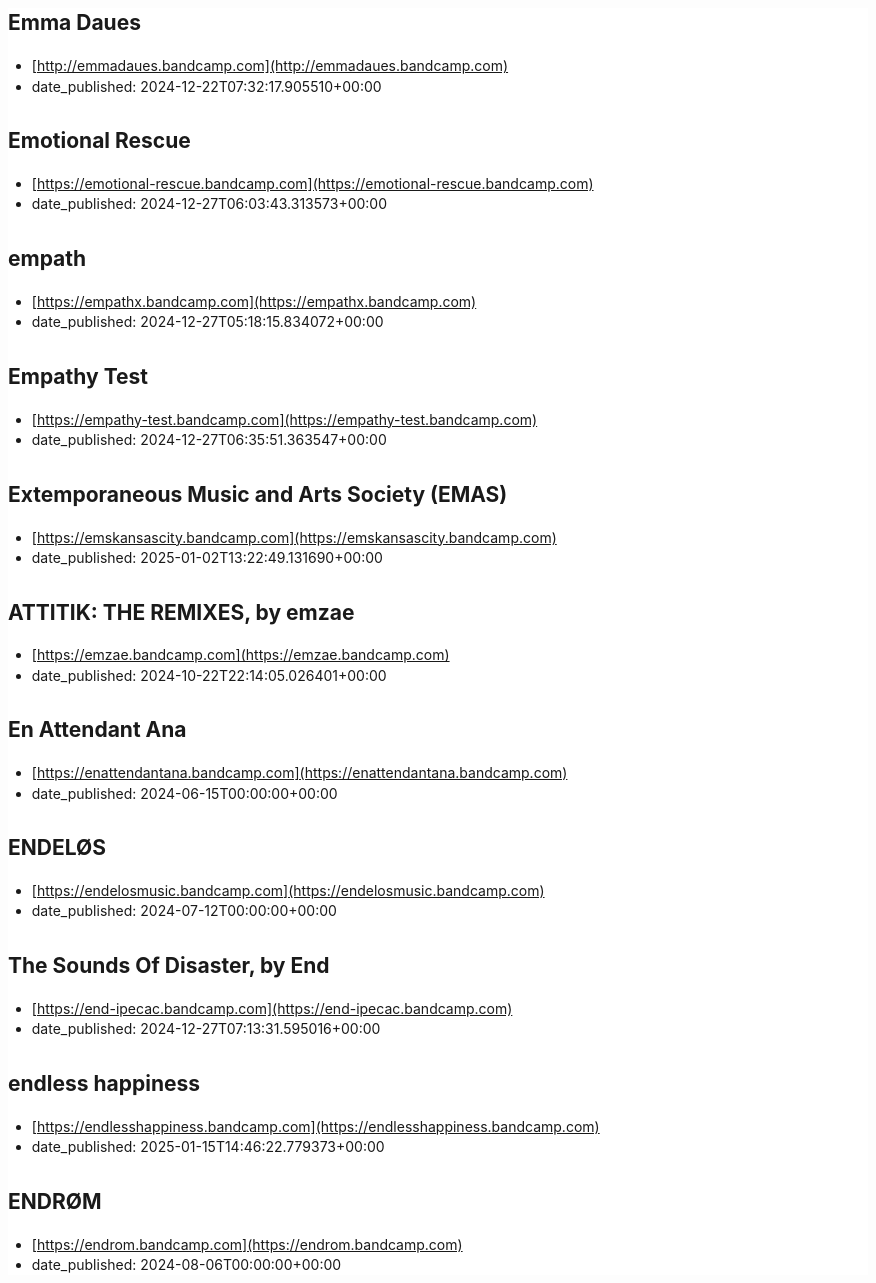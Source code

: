  ## Emma Daues
 - [http://emmadaues.bandcamp.com](http://emmadaues.bandcamp.com)
 - date_published: 2024-12-22T07:32:17.905510+00:00

 ## Emotional Rescue
 - [https://emotional-rescue.bandcamp.com](https://emotional-rescue.bandcamp.com)
 - date_published: 2024-12-27T06:03:43.313573+00:00

 ## empath
 - [https://empathx.bandcamp.com](https://empathx.bandcamp.com)
 - date_published: 2024-12-27T05:18:15.834072+00:00

 ## Empathy Test
 - [https://empathy-test.bandcamp.com](https://empathy-test.bandcamp.com)
 - date_published: 2024-12-27T06:35:51.363547+00:00

 ## Extemporaneous Music and Arts Society (EMAS)
 - [https://emskansascity.bandcamp.com](https://emskansascity.bandcamp.com)
 - date_published: 2025-01-02T13:22:49.131690+00:00

 ## ATTITIK: THE REMIXES, by emzae
 - [https://emzae.bandcamp.com](https://emzae.bandcamp.com)
 - date_published: 2024-10-22T22:14:05.026401+00:00

 ## En Attendant Ana
 - [https://enattendantana.bandcamp.com](https://enattendantana.bandcamp.com)
 - date_published: 2024-06-15T00:00:00+00:00

 ## ENDELØS
 - [https://endelosmusic.bandcamp.com](https://endelosmusic.bandcamp.com)
 - date_published: 2024-07-12T00:00:00+00:00

 ## The Sounds Of Disaster, by End
 - [https://end-ipecac.bandcamp.com](https://end-ipecac.bandcamp.com)
 - date_published: 2024-12-27T07:13:31.595016+00:00

 ## endless happiness
 - [https://endlesshappiness.bandcamp.com](https://endlesshappiness.bandcamp.com)
 - date_published: 2025-01-15T14:46:22.779373+00:00

 ## ENDRØM
 - [https://endrom.bandcamp.com](https://endrom.bandcamp.com)
 - date_published: 2024-08-06T00:00:00+00:00
